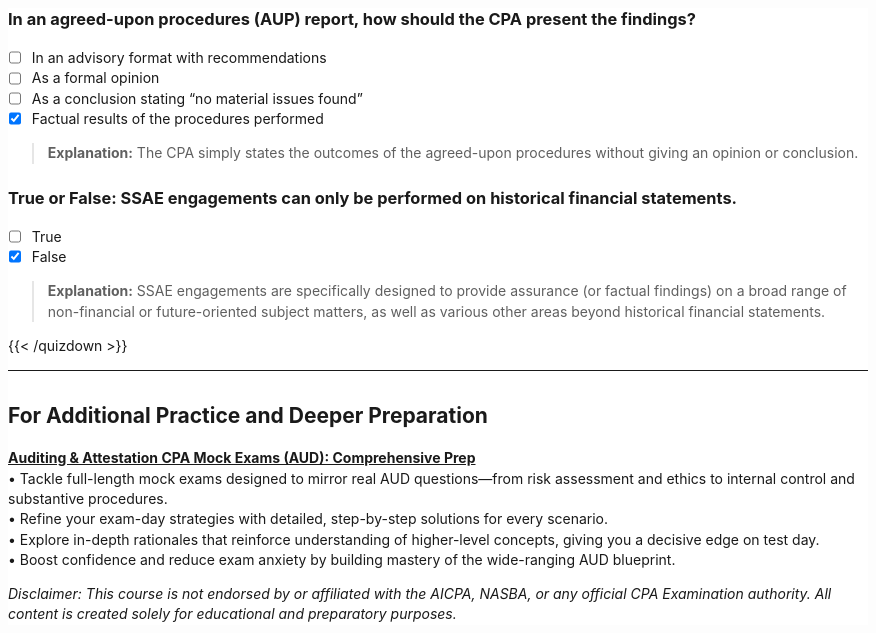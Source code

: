 ### In an agreed-upon procedures (AUP) report, how should the CPA present the findings?  
- [ ] In an advisory format with recommendations  
- [ ] As a formal opinion  
- [ ] As a conclusion stating “no material issues found”  
- [x] Factual results of the procedures performed  

> **Explanation:** The CPA simply states the outcomes of the agreed-upon procedures without giving an opinion or conclusion.

### True or False: SSAE engagements can only be performed on historical financial statements.  
- [ ] True  
- [x] False  

> **Explanation:** SSAE engagements are specifically designed to provide assurance (or factual findings) on a broad range of non-financial or future-oriented subject matters, as well as various other areas beyond historical financial statements.

{{< /quizdown >}}

-------------------------------------------------------------------------------

## For Additional Practice and Deeper Preparation

**[Auditing & Attestation CPA Mock Exams (AUD): Comprehensive Prep](https://www.udemy.com/course/aud-cpa-mock-exams/?referralCode=D064EF7BD4A84FC6403D)**  
• Tackle full-length mock exams designed to mirror real AUD questions—from risk assessment and ethics to internal control and substantive procedures.  
• Refine your exam-day strategies with detailed, step-by-step solutions for every scenario.  
• Explore in-depth rationales that reinforce understanding of higher-level concepts, giving you a decisive edge on test day.  
• Boost confidence and reduce exam anxiety by building mastery of the wide-ranging AUD blueprint.

_Disclaimer: This course is not endorsed by or affiliated with the AICPA, NASBA, or any official CPA Examination authority. All content is created solely for educational and preparatory purposes._
